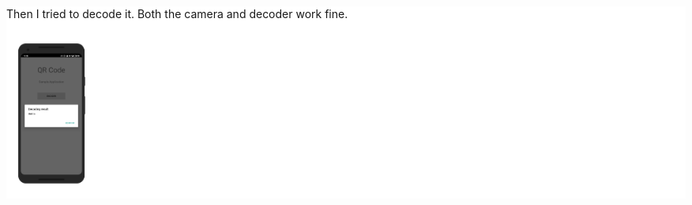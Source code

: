 Then I tried to decode it. Both the camera and decoder work fine.

<img src="fig/decode.png" alt="real" style="zoom:20%;" />